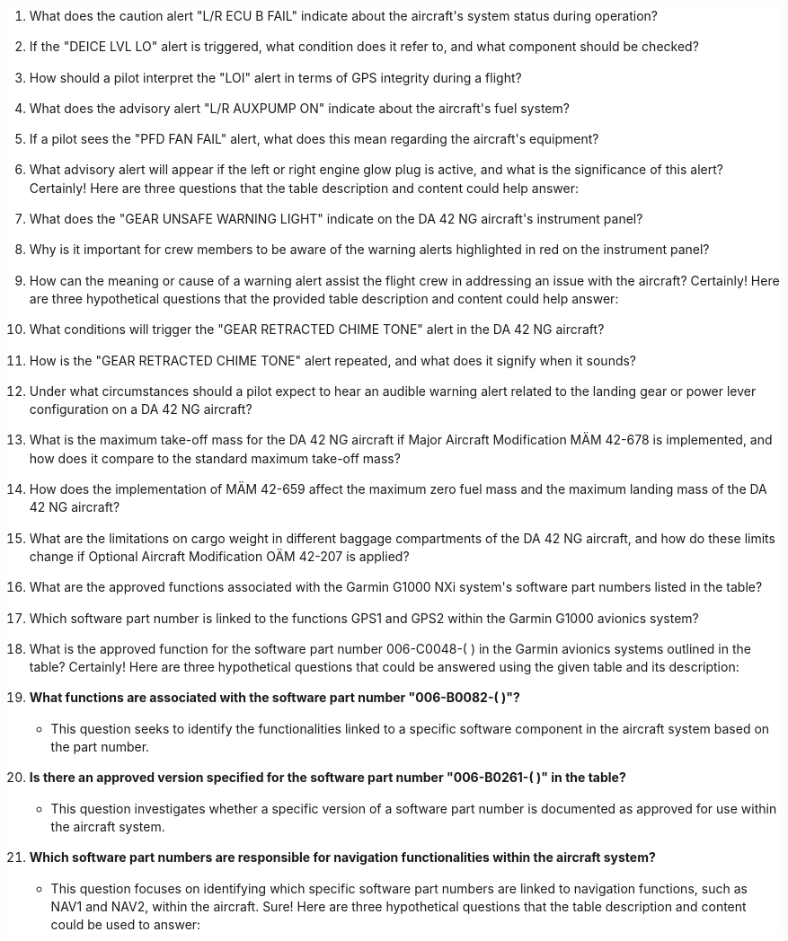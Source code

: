 1. What does the caution alert "L/R ECU B FAIL" indicate about the aircraft's system status during operation?

2. If the "DEICE LVL LO" alert is triggered, what condition does it refer to, and what component should be checked?

3. How should a pilot interpret the "LOI" alert in terms of GPS integrity during a flight?
1. What does the advisory alert "L/R AUXPUMP ON" indicate about the aircraft's fuel system?
2. If a pilot sees the "PFD FAN FAIL" alert, what does this mean regarding the aircraft's equipment?
3. What advisory alert will appear if the left or right engine glow plug is active, and what is the significance of this alert?
Certainly! Here are three questions that the table description and content could help answer:

1. What does the "GEAR UNSAFE WARNING LIGHT" indicate on the DA 42 NG aircraft's instrument panel?
2. Why is it important for crew members to be aware of the warning alerts highlighted in red on the instrument panel?
3. How can the meaning or cause of a warning alert assist the flight crew in addressing an issue with the aircraft?
Certainly! Here are three hypothetical questions that the provided table description and content could help answer:

1. What conditions will trigger the "GEAR RETRACTED CHIME TONE" alert in the DA 42 NG aircraft?
2. How is the "GEAR RETRACTED CHIME TONE" alert repeated, and what does it signify when it sounds?
3. Under what circumstances should a pilot expect to hear an audible warning alert related to the landing gear or power lever configuration on a DA 42 NG aircraft?
1. What is the maximum take-off mass for the DA 42 NG aircraft if Major Aircraft Modification MÄM 42-678 is implemented, and how does it compare to the standard maximum take-off mass?

2. How does the implementation of MÄM 42-659 affect the maximum zero fuel mass and the maximum landing mass of the DA 42 NG aircraft?

3. What are the limitations on cargo weight in different baggage compartments of the DA 42 NG aircraft, and how do these limits change if Optional Aircraft Modification OÄM 42-207 is applied?
1. What are the approved functions associated with the Garmin G1000 NXi system's software part numbers listed in the table?

2. Which software part number is linked to the functions GPS1 and GPS2 within the Garmin G1000 avionics system?

3. What is the approved function for the software part number 006-C0048-( ) in the Garmin avionics systems outlined in the table?
Certainly! Here are three hypothetical questions that could be answered using the given table and its description:

1. **What functions are associated with the software part number "006-B0082-( )"?**
   - This question seeks to identify the functionalities linked to a specific software component in the aircraft system based on the part number.

2. **Is there an approved version specified for the software part number "006-B0261-( )" in the table?**
   - This question investigates whether a specific version of a software part number is documented as approved for use within the aircraft system.

3. **Which software part numbers are responsible for navigation functionalities within the aircraft system?**
   - This question focuses on identifying which specific software part numbers are linked to navigation functions, such as NAV1 and NAV2, within the aircraft.
Sure! Here are three hypothetical questions that the table description and content could be used to answer:
